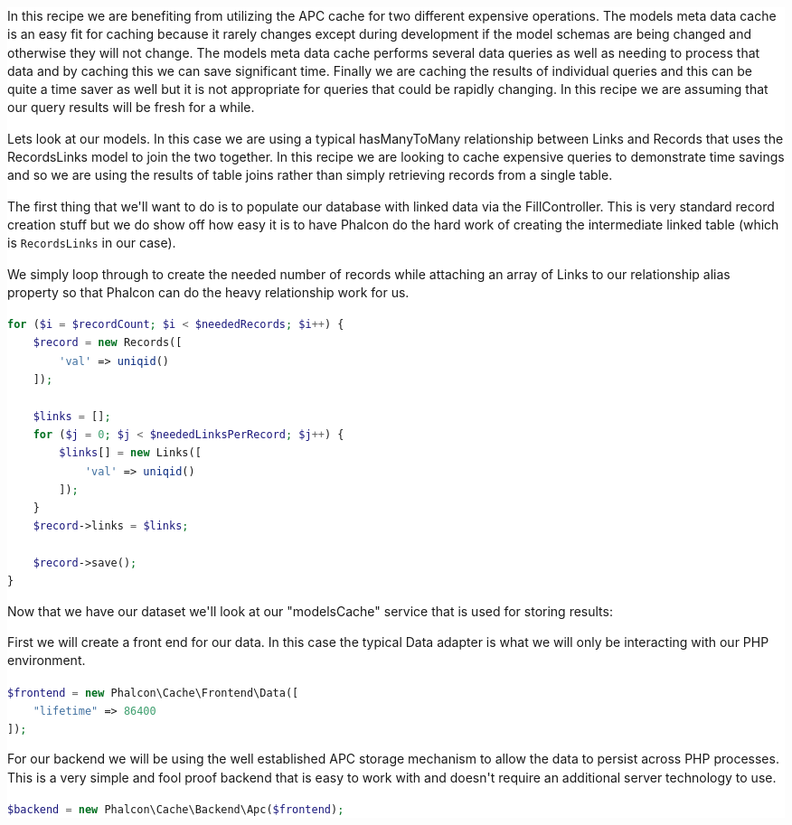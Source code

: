 In this recipe we are benefiting from utilizing the APC cache for two different expensive operations.  The models meta data cache is an easy fit for caching because it rarely changes except during development if the model schemas are being changed and otherwise they will not change.  The models meta data cache performs several data queries as well as needing to process that data and by caching this we can save significant time.  Finally we are caching the results of individual queries and this can be quite a time saver as well but it is not appropriate for queries that could be rapidly changing.  In this recipe we are assuming that our query results will be fresh for a while.

Lets look at our models.  In this case we are using a typical hasManyToMany relationship between Links and Records that uses the RecordsLinks model to join the two together.  In this recipe we are looking to cache expensive queries to demonstrate time savings and so we are using the results of table joins rather than simply retrieving records from a single table.

The first thing that we'll want to do is to populate our database with linked data via the FillController.  This is very standard record creation stuff but we do show off how easy it is to have Phalcon do the hard work of creating the intermediate linked table (which is `RecordsLinks` in our case).

We simply loop through to create the needed number of records while attaching an array of Links to our relationship alias property so that Phalcon can do the heavy relationship work for us.

```php
for ($i = $recordCount; $i < $neededRecords; $i++) {
    $record = new Records([
        'val' => uniqid()
    ]);

    $links = [];
    for ($j = 0; $j < $neededLinksPerRecord; $j++) {
        $links[] = new Links([
            'val' => uniqid()
        ]);
    }
    $record->links = $links;

    $record->save();
}
```

Now that we have our dataset we'll look at our "modelsCache" service that is used for storing results:

First we will create a front end for our data.  In this case the typical Data adapter is what we will only be interacting with our PHP environment.

```php
$frontend = new Phalcon\Cache\Frontend\Data([
    "lifetime" => 86400
]);
```

For our backend we will be using the well established APC storage mechanism to allow the data to persist across PHP processes.  This is a very simple and fool proof backend that is easy to work with and doesn't require an additional server technology to use.

```php
$backend = new Phalcon\Cache\Backend\Apc($frontend);
```

